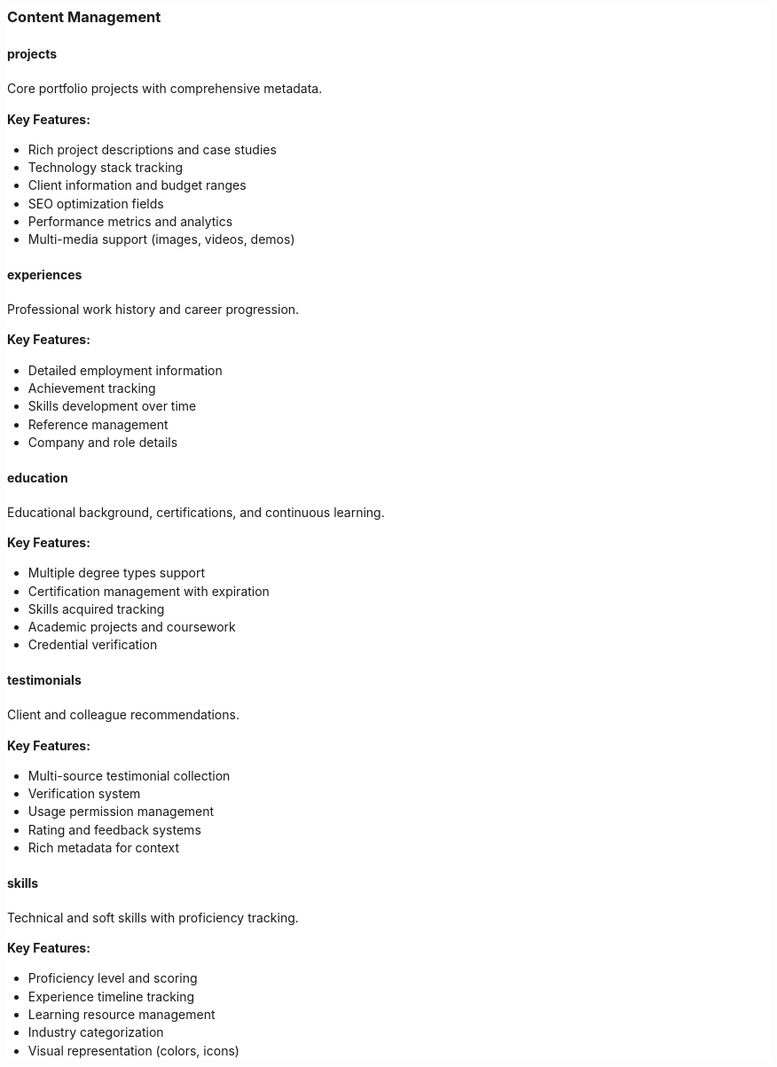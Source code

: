 ### Content Management

#### projects
Core portfolio projects with comprehensive metadata.

**Key Features:**
- Rich project descriptions and case studies
- Technology stack tracking
- Client information and budget ranges
- SEO optimization fields
- Performance metrics and analytics
- Multi-media support (images, videos, demos)

#### experiences
Professional work history and career progression.

**Key Features:**
- Detailed employment information
- Achievement tracking
- Skills development over time
- Reference management
- Company and role details

#### education
Educational background, certifications, and continuous learning.

**Key Features:**
- Multiple degree types support
- Certification management with expiration
- Skills acquired tracking
- Academic projects and coursework
- Credential verification

#### testimonials
Client and colleague recommendations.

**Key Features:**
- Multi-source testimonial collection
- Verification system
- Usage permission management
- Rating and feedback systems
- Rich metadata for context

#### skills
Technical and soft skills with proficiency tracking.

**Key Features:**
- Proficiency level and scoring
- Experience timeline tracking
- Learning resource management
- Industry categorization
- Visual representation (colors, icons)
